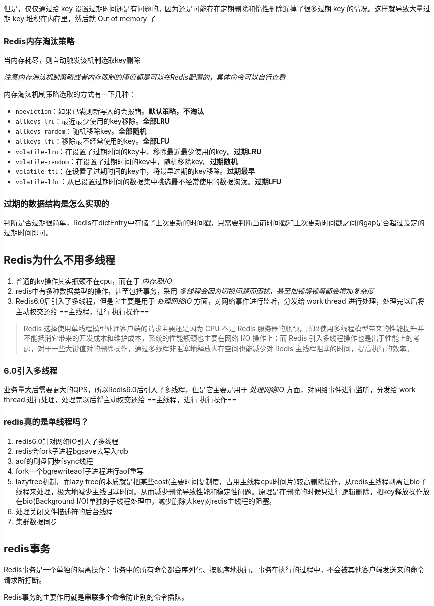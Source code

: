 但是，仅仅通过给 key 设置过期时间还是有问题的。因为还是可能存在定期删除和惰性删除漏掉了很多过期 key 的情况。这样就导致大量过期 key 堆积在内存里，然后就 Out of memory 了

### Redis内存淘汰策略

当内存耗尽，则自动触发该机制选取key删除

_注意内存淘汰机制策略或者内存限制的阈值都是可以在Redis配置的，具体命令可以自行查看_

内存淘汰机制策略选取的方式有一下几种：

-   `noeviction`：如果已满则新写入的会报错。**默认策略，不淘汰**
-   `allkeys-lru`：最近最少使用的key移除。**全部LRU**
-   `allkeys-random`：随机移除key。**全部随机**
- `allkeys-lfu`：移除最不经常使用的key。**全部LFU**
-   `volatile-lru`：在设置了过期时间的key中，移除最近最少使用的key。**过期LRU**
-   `volatile-random`：在设置了过期时间的key中，随机移除key。**过期随机**
-   `volatile-ttl`：在设置了过期时间的key中，将最早过期的key移除。**过期最早**
-  `volatile-lfu` ：从已设置过期时间的数据集中挑选最不经常使用的数据淘汰。**过期LFU**

### 过期的数据结构是怎么实现的 

判断是否过期很简单，Redis在dictEntry中存储了上次更新的时间戳，只需要判断当前时间戳和上次更新时间戳之间的gap是否超过设定的过期时间即可。

## Redis为什么不用多线程

1.  普通的kv操作其实瓶颈不在cpu，而在于 _内存及I/O_
2.  redis中有多种数据类型的操作，甚至包括事务，采用 _多线程会因为切换问题而困扰，甚至加锁解锁等都会增加复杂度_
3. Redis6.0后引入了多线程，但是它主要是用于 _处理网络IO_ 方面，对网络事件进行监听，分发给 work thread 进行处理，处理完以后将主动权交还给 ==主线程，进行 执行操作==

>Redis 选择使用单线程模型处理客户端的请求主要还是因为 CPU 不是 Redis 服务器的瓶颈，所以使用多线程模型带来的性能提升并不能抵消它带来的开发成本和维护成本，系统的性能瓶颈也主要在网络 I/O 操作上；而 Redis 引入多线程操作也是出于性能上的考虑，对于一些大键值对的删除操作，通过多线程非阻塞地释放内存空间也能减少对 Redis 主线程阻塞的时间，提高执行的效率。

### 6.0引入多线程

业务量大后需要更大的QPS，所以Redis6.0后引入了多线程，但是它主要是用于 _处理网络IO_ 方面，对网络事件进行监听，分发给 work thread 进行处理，处理完以后将主动权交还给 ==主线程，进行 执行操作==

### redis真的是单线程吗？

1. redis6.0针对网络IO引入了多线程
2. redis会fork子进程bgsave去写入rdb
3. aof的刷盘同步fsync线程
4. fork一个bgrewriteaof子进程进行aof重写
5. lazyfree机制，而lazy free的本质就是把某些cost(主要时间复制度，占用主线程cpu时间片)较高删除操作，从redis主线程剥离让bio子线程来处理，极大地减少主线阻塞时间。从而减少删除导致性能和稳定性问题。原理是在删除的时候只进行逻辑删除，把key释放操作放在bio(Background I/O)单独的子线程处理中，减少删除大key对redis主线程的阻塞。
6. 处理关闭文件描述符的后台线程
7. 集群数据同步

## redis事务

Redis事务是一个单独的隔离操作：事务中的所有命令都会序列化、按顺序地执行。事务在执行的过程中，不会被其他客户端发送来的命令请求所打断。

Redis事务的主要作用就是**串联多个命令**防止别的命令插队。
